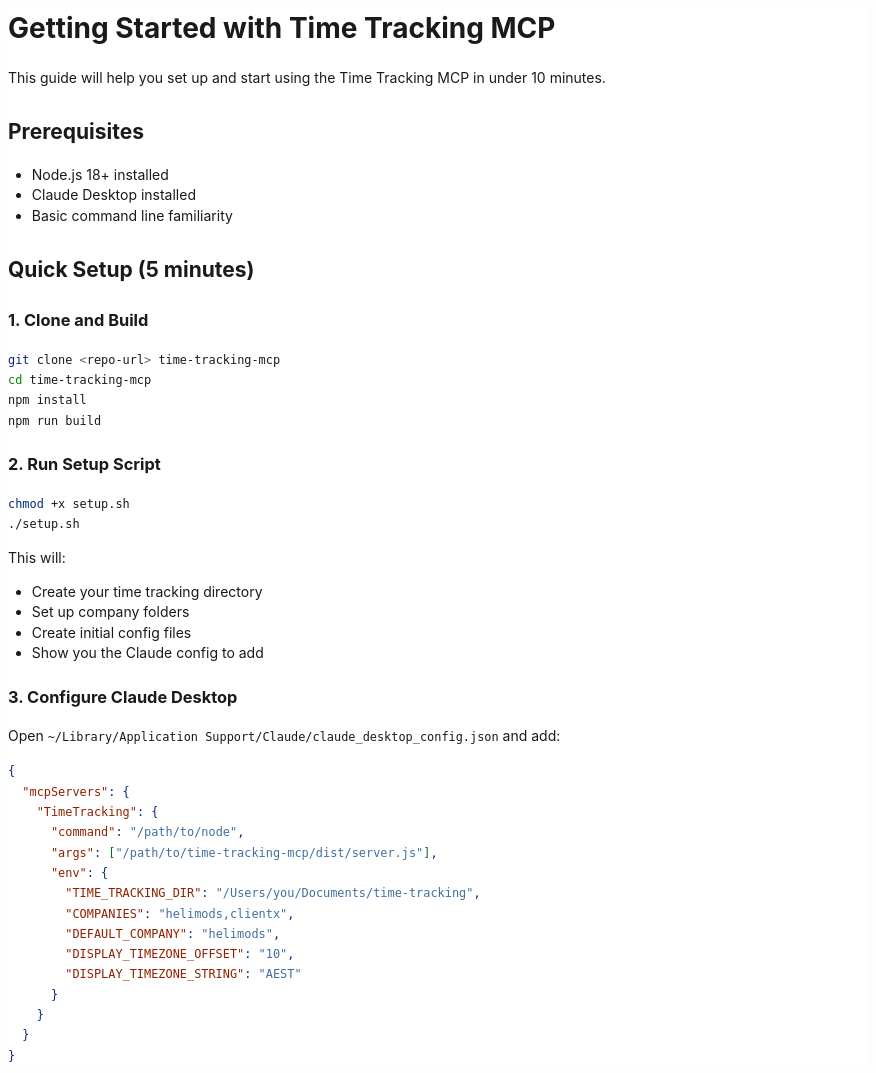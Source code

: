 # Getting Started with Time Tracking MCP

This guide will help you set up and start using the Time Tracking MCP in under 10 minutes.

## Prerequisites

- Node.js 18+ installed
- Claude Desktop installed
- Basic command line familiarity

## Quick Setup (5 minutes)

### 1. Clone and Build

```bash
git clone <repo-url> time-tracking-mcp
cd time-tracking-mcp
npm install
npm run build
```

### 2. Run Setup Script

```bash
chmod +x setup.sh
./setup.sh
```

This will:
- Create your time tracking directory
- Set up company folders
- Create initial config files
- Show you the Claude config to add

### 3. Configure Claude Desktop

Open `~/Library/Application Support/Claude/claude_desktop_config.json` and add:

```json
{
  "mcpServers": {
    "TimeTracking": {
      "command": "/path/to/node",
      "args": ["/path/to/time-tracking-mcp/dist/server.js"],
      "env": {
        "TIME_TRACKING_DIR": "/Users/you/Documents/time-tracking",
        "COMPANIES": "helimods,clientx",
        "DEFAULT_COMPANY": "helimods",
        "DISPLAY_TIMEZONE_OFFSET": "10",
        "DISPLAY_TIMEZONE_STRING": "AEST"
      }
    }
  }
}
```
